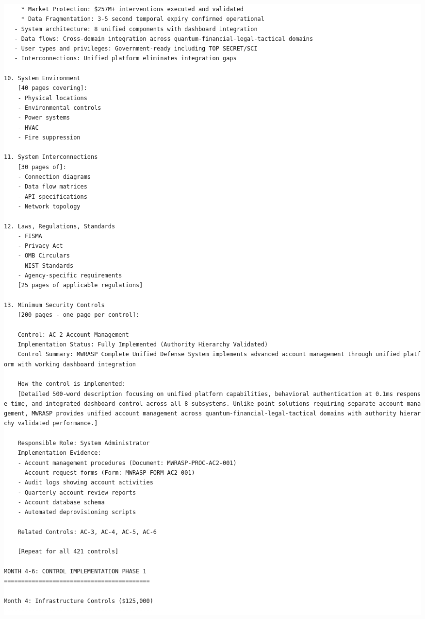 ```
     * Market Protection: $257M+ interventions executed and validated
     * Data Fragmentation: 3-5 second temporal expiry confirmed operational
   - System architecture: 8 unified components with dashboard integration
   - Data flows: Cross-domain integration across quantum-financial-legal-tactical domains
   - User types and privileges: Government-ready including TOP SECRET/SCI
   - Interconnections: Unified platform eliminates integration gaps

10. System Environment
    [40 pages covering]:
    - Physical locations
    - Environmental controls
    - Power systems
    - HVAC
    - Fire suppression

11. System Interconnections
    [30 pages of]:
    - Connection diagrams
    - Data flow matrices
    - API specifications
    - Network topology

12. Laws, Regulations, Standards
    - FISMA
    - Privacy Act
    - OMB Circulars
    - NIST Standards
    - Agency-specific requirements
    [25 pages of applicable regulations]

13. Minimum Security Controls
    [200 pages - one page per control]:
    
    Control: AC-2 Account Management
    Implementation Status: Fully Implemented (Authority Hierarchy Validated)
    Control Summary: MWRASP Complete Unified Defense System implements advanced account management through unified platform with working dashboard integration
    
    How the control is implemented:
    [Detailed 500-word description focusing on unified platform capabilities, behavioral authentication at 0.1ms response time, and integrated dashboard control across all 8 subsystems. Unlike point solutions requiring separate account management, MWRASP provides unified account management across quantum-financial-legal-tactical domains with authority hierarchy validated performance.]
    
    Responsible Role: System Administrator
    Implementation Evidence:
    - Account management procedures (Document: MWRASP-PROC-AC2-001)
    - Account request forms (Form: MWRASP-FORM-AC2-001)  
    - Audit logs showing account activities
    - Quarterly account review reports
    - Account database schema
    - Automated deprovisioning scripts
    
    Related Controls: AC-3, AC-4, AC-5, AC-6
    
    [Repeat for all 421 controls]

MONTH 4-6: CONTROL IMPLEMENTATION PHASE 1
==========================================

Month 4: Infrastructure Controls ($125,000)
-------------------------------------------

```